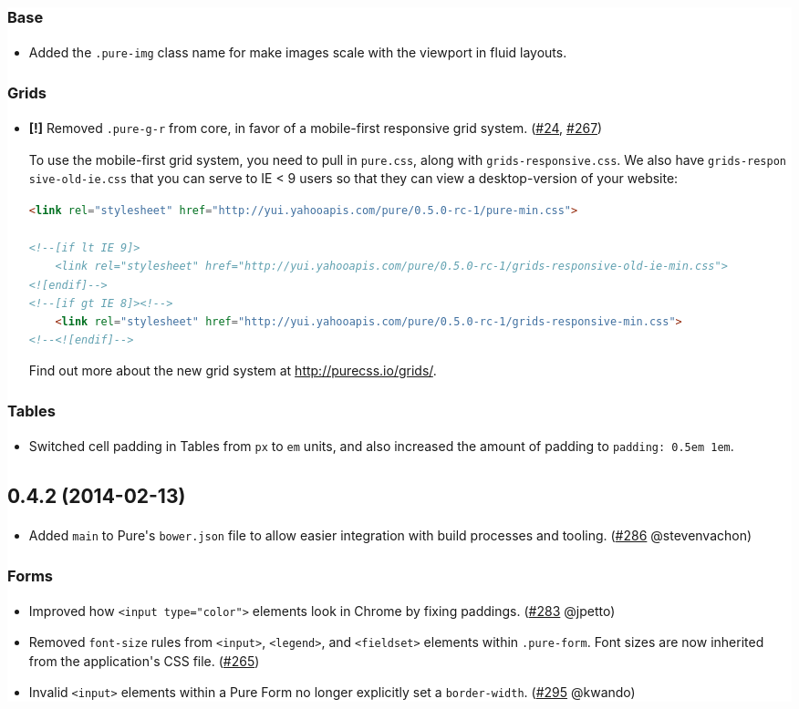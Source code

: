 ### Base

* Added the `.pure-img` class name for make images scale with the viewport in
  fluid layouts.

### Grids

* __[!]__ Removed `.pure-g-r` from core, in favor of a mobile-first responsive
  grid system. ([#24][], [#267][])

  To use the mobile-first grid system, you need to pull in `pure.css`, along
  with `grids-responsive.css`. We also have `grids-responsive-old-ie.css` that
  you can serve to IE < 9 users so that they can view a desktop-version of your
  website:

    ```html
    <link rel="stylesheet" href="http://yui.yahooapis.com/pure/0.5.0-rc-1/pure-min.css">

    <!--[if lt IE 9]>
        <link rel="stylesheet" href="http://yui.yahooapis.com/pure/0.5.0-rc-1/grids-responsive-old-ie-min.css">
    <![endif]-->
    <!--[if gt IE 8]><!-->
        <link rel="stylesheet" href="http://yui.yahooapis.com/pure/0.5.0-rc-1/grids-responsive-min.css">
    <!--<![endif]-->
    ```

  Find out more about the new grid system at <http://purecss.io/grids/>.

### Tables

* Switched cell padding in Tables from `px` to `em` units, and also increased
  the amount of padding to `padding: 0.5em 1em`.


[#24]: https://github.com/yahoo/pure/issues/24
[#267]: https://github.com/yahoo/pure/pull/267


0.4.2 (2014-02-13)
------------------

* Added `main` to Pure's `bower.json` file to allow easier integration with
  build processes and tooling. ([#286][] @stevenvachon)

### Forms

* Improved how `<input type="color">` elements look in Chrome by fixing
  paddings. ([#283][] @jpetto)

* Removed `font-size` rules from `<input>`, `<legend>`, and `<fieldset>`
  elements within `.pure-form`. Font sizes are now inherited from the
  application's CSS file. ([#265][])

* Invalid `<input>` elements within a Pure Form no longer explicitly set a
  `border-width`. ([#295][] @kwando)


[#265]: https://github.com/yahoo/pure/issues/265
[#283]: https://github.com/yahoo/pure/issues/283
[#286]: https://github.com/yahoo/pure/issues/286
[#295]: https://github.com/yahoo/pure/issues/295



[#144]: https://github.com/yahoo/pure/issues/144
[#164]: https://github.com/yahoo/pure/issues/164
[#174]: https://github.com/yahoo/pure/issues/174
[#177]: https://github.com/yahoo/pure/issues/177
[#191]: https://github.com/yahoo/pure/issues/191
[#200]: https://github.com/yahoo/pure/issues/200
[#221]: https://github.com/yahoo/pure/issues/221
[#261]: https://github.com/yahoo/pure/issues/261
[rework-pure-grids]: https://github.com/ericf/rework-pure-grids
[Rework]: https://github.com/visionmedia/rework
[#41]: https://github.com/yahoo/pure/issues/41
[#143]: https://github.com/yahoo/pure/issues/143
[#154]: https://github.com/yahoo/pure/issues/154
[#160]: https://github.com/yahoo/pure/issues/160
[#162]: https://github.com/yahoo/pure/issues/162
[#166]: https://github.com/yahoo/pure/issues/166
[#170]: https://github.com/yahoo/pure/issues/170
[#171]: https://github.com/yahoo/pure/issues/171
[#172]: https://github.com/yahoo/pure/issues/172
[#185]: https://github.com/yahoo/pure/issues/185
[#189]: https://github.com/yahoo/pure/issues/189
[Customize]: http://purecss.io/customize/
[Grids-fonts]: http://purecss.io/grids/#using-grids-with-custom-fonts
[#89]: https://github.com/yahoo/pure/issues/89
[#90]: https://github.com/yahoo/pure/issues/90
[#94]: https://github.com/yahoo/pure/issues/94
[#95]: https://github.com/yahoo/pure/issues/95
[#96]: https://github.com/yahoo/pure/issues/96
[#102]: https://github.com/yahoo/pure/issues/102
[#109]: https://github.com/yahoo/pure/issues/109
[#115]: https://github.com/yahoo/pure/issues/115
[#127]: https://github.com/yahoo/pure/issues/127
[#172]: https://github.com/yahoo/pure/pull/172
[#22]: https://github.com/yahoo/pure/issues/22
[#23]: https://github.com/yahoo/pure/issues/23
[#25]: https://github.com/yahoo/pure/issues/25
[#32]: https://github.com/yahoo/pure/issues/32
[#42]: https://github.com/yahoo/pure/issues/42
[#44]: https://github.com/yahoo/pure/issues/44
[#46]: https://github.com/yahoo/pure/issues/46
[#49]: https://github.com/yahoo/pure/issues/49
[#53]: https://github.com/yahoo/pure/issues/53
[#54]: https://github.com/yahoo/pure/issues/54
[yahoo/pure-site#111]: https://github.com/yahoo/pure-site/issues/111
